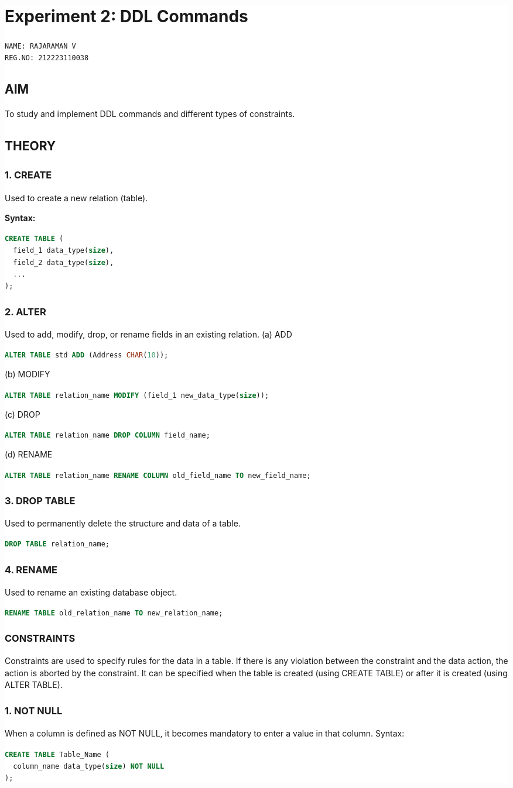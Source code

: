 # Experiment 2: DDL Commands
```
NAME: RAJARAMAN V
REG.NO: 212223110038
```
## AIM
To study and implement DDL commands and different types of constraints.

## THEORY

### 1. CREATE
Used to create a new relation (table).

**Syntax:**
```sql
CREATE TABLE (
  field_1 data_type(size),
  field_2 data_type(size),
  ...
);
```
### 2. ALTER
Used to add, modify, drop, or rename fields in an existing relation.
(a) ADD
```sql
ALTER TABLE std ADD (Address CHAR(10));
```
(b) MODIFY
```sql
ALTER TABLE relation_name MODIFY (field_1 new_data_type(size));
```
(c) DROP
```sql
ALTER TABLE relation_name DROP COLUMN field_name;
```
(d) RENAME
```sql
ALTER TABLE relation_name RENAME COLUMN old_field_name TO new_field_name;
```
### 3. DROP TABLE
Used to permanently delete the structure and data of a table.
```sql
DROP TABLE relation_name;
```
### 4. RENAME
Used to rename an existing database object.
```sql
RENAME TABLE old_relation_name TO new_relation_name;
```
### CONSTRAINTS
Constraints are used to specify rules for the data in a table. If there is any violation between the constraint and the data action, the action is aborted by the constraint. It can be specified when the table is created (using CREATE TABLE) or after it is created (using ALTER TABLE).
### 1. NOT NULL
When a column is defined as NOT NULL, it becomes mandatory to enter a value in that column.
Syntax:
```sql
CREATE TABLE Table_Name (
  column_name data_type(size) NOT NULL
);
```